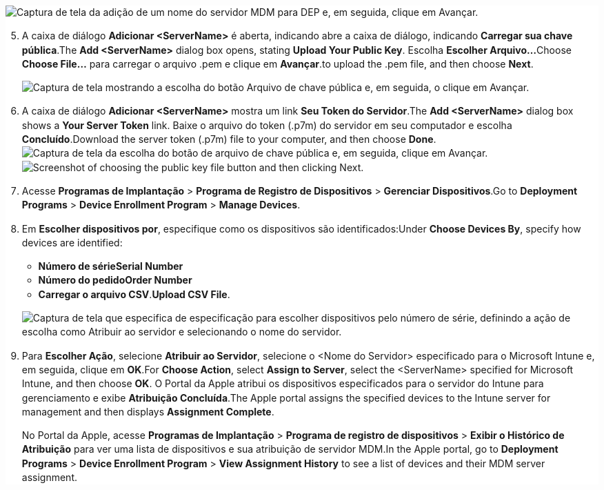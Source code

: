    ![Captura de tela da adição de um nome do servidor MDM para DEP e, em seguida, clique em Avançar.](./media/enrollment-program-token-add-server.png)

5. <span data-ttu-id="07a81-145">A caixa de diálogo **Adicionar &lt;ServerName&gt;** é aberta, indicando abre a caixa de diálogo, indicando **Carregar sua chave pública**.</span><span class="sxs-lookup"><span data-stu-id="07a81-145">The **Add &lt;ServerName&gt;** dialog box opens, stating **Upload Your Public Key**.</span></span> <span data-ttu-id="07a81-146">Escolha **Escolher Arquivo…**</span><span class="sxs-lookup"><span data-stu-id="07a81-146">Choose **Choose File…**</span></span> <span data-ttu-id="07a81-147">para carregar o arquivo .pem e clique em **Avançar**.</span><span class="sxs-lookup"><span data-stu-id="07a81-147">to upload the .pem file, and then choose **Next**.</span></span>

   ![Captura de tela mostrando a escolha do botão Arquivo de chave pública e, em seguida, o clique em Avançar.](./media/enrollment-program-token-choose-file.png)
6.  <span data-ttu-id="07a81-149">A caixa de diálogo **Adicionar &lt;ServerName&gt;** mostra um link **Seu Token do Servidor**.</span><span class="sxs-lookup"><span data-stu-id="07a81-149">The **Add &lt;ServerName&gt;** dialog box shows a **Your Server Token** link.</span></span> <span data-ttu-id="07a81-150">Baixe o arquivo do token (.p7m) do servidor em seu computador e escolha **Concluído**.</span><span class="sxs-lookup"><span data-stu-id="07a81-150">Download the server token (.p7m) file to your computer, and then choose **Done**.</span></span>
   <span data-ttu-id="07a81-151">![Captura de tela da escolha do botão de arquivo de chave pública e, em seguida, clique em Avançar.](./media/enrollment-program-token-your-token.png)</span><span class="sxs-lookup"><span data-stu-id="07a81-151">![Screenshot of choosing the public key file button and then clicking Next.](./media/enrollment-program-token-your-token.png)</span></span>
7. <span data-ttu-id="07a81-152">Acesse **Programas de Implantação** &gt; **Programa de Registro de Dispositivos** &gt; **Gerenciar Dispositivos**.</span><span class="sxs-lookup"><span data-stu-id="07a81-152">Go to  **Deployment Programs** &gt; **Device Enrollment Program** &gt; **Manage Devices**.</span></span>
8. <span data-ttu-id="07a81-153">Em **Escolher dispositivos por**, especifique como os dispositivos são identificados:</span><span class="sxs-lookup"><span data-stu-id="07a81-153">Under **Choose Devices By**, specify how devices are identified:</span></span>
    - <span data-ttu-id="07a81-154">**Número de série**</span><span class="sxs-lookup"><span data-stu-id="07a81-154">**Serial Number**</span></span>
    - <span data-ttu-id="07a81-155">**Número do pedido**</span><span class="sxs-lookup"><span data-stu-id="07a81-155">**Order Number**</span></span>
    - <span data-ttu-id="07a81-156">**Carregar o arquivo CSV**.</span><span class="sxs-lookup"><span data-stu-id="07a81-156">**Upload CSV File**.</span></span>

   ![Captura de tela que especifica de especificação para escolher dispositivos pelo número de série, definindo a ação de escolha como Atribuir ao servidor e selecionando o nome do servidor.](./media/enrollment-program-token-specify-serial.png)

9. <span data-ttu-id="07a81-158">Para **Escolher Ação**, selecione **Atribuir ao Servidor**, selecione o &lt;Nome do Servidor&gt; especificado para o Microsoft Intune e, em seguida, clique em **OK**.</span><span class="sxs-lookup"><span data-stu-id="07a81-158">For **Choose Action**, select **Assign to Server**, select the &lt;ServerName&gt; specified for Microsoft Intune, and then choose **OK**.</span></span> <span data-ttu-id="07a81-159">O Portal da Apple atribui os dispositivos especificados para o servidor do Intune para gerenciamento e exibe **Atribuição Concluída**.</span><span class="sxs-lookup"><span data-stu-id="07a81-159">The Apple portal assigns the specified devices to the Intune server for management and then displays **Assignment Complete**.</span></span>

   <span data-ttu-id="07a81-160">No Portal da Apple, acesse **Programas de Implantação** &gt; **Programa de registro de dispositivos** &gt; **Exibir o Histórico de Atribuição** para ver uma lista de dispositivos e sua atribuição de servidor MDM.</span><span class="sxs-lookup"><span data-stu-id="07a81-160">In the Apple portal, go to **Deployment Programs** &gt; **Device Enrollment Program** &gt; **View Assignment History** to see a list of devices and their MDM server assignment.</span></span>
